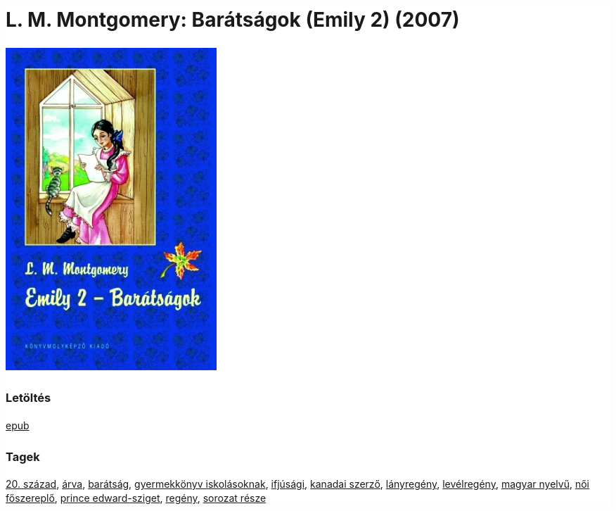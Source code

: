 
# <a name="id_494">L. M. Montgomery: Barátságok (Emily 2) (2007)</a>
<img src="https://github.com/BercziSandor/calibre_lib/raw/main/libs/main/L.%20M.%20Montgomery/Baratsagok%20%28494%29/cover.jpg" alt="cover" width="300"/>

### Letöltés
[epub](https://github.com/BercziSandor/calibre_lib/raw/main/libs/main/L.%20M.%20Montgomery/Baratsagok%20%28494%29/Baratsagok%20-%20L.%20M.%20Montgomery.epub)

### Tagek
[20. század](https://github.com/berczisandor/calibre_lib/blob/main/libs/main/tags/20.%20sz%c3%a1zad.md), [árva](https://github.com/berczisandor/calibre_lib/blob/main/libs/main/tags/%c3%a1rva.md), [barátság](https://github.com/berczisandor/calibre_lib/blob/main/libs/main/tags/bar%c3%a1ts%c3%a1g.md), [gyermekkönyv iskolásoknak](https://github.com/berczisandor/calibre_lib/blob/main/libs/main/tags/gyermekk%c3%b6nyv%20iskol%c3%a1soknak.md), [ifjúsági](https://github.com/berczisandor/calibre_lib/blob/main/libs/main/tags/ifj%c3%bas%c3%a1gi.md), [kanadai szerző](https://github.com/berczisandor/calibre_lib/blob/main/libs/main/tags/kanadai%20szerz%c5%91.md), [lányregény](https://github.com/berczisandor/calibre_lib/blob/main/libs/main/tags/l%c3%a1nyreg%c3%a9ny.md), [levélregény](https://github.com/berczisandor/calibre_lib/blob/main/libs/main/tags/lev%c3%a9lreg%c3%a9ny.md), [magyar nyelvű](https://github.com/berczisandor/calibre_lib/blob/main/libs/main/tags/magyar%20nyelv%c5%b1.md), [női főszereplő](https://github.com/berczisandor/calibre_lib/blob/main/libs/main/tags/n%c5%91i%20f%c5%91szerepl%c5%91.md), [prince edward-sziget](https://github.com/berczisandor/calibre_lib/blob/main/libs/main/tags/prince%20edward-sziget.md), [regény](https://github.com/berczisandor/calibre_lib/blob/main/libs/main/tags/reg%c3%a9ny.md), [sorozat része](https://github.com/berczisandor/calibre_lib/blob/main/libs/main/tags/sorozat%20r%c3%a9sze.md)
